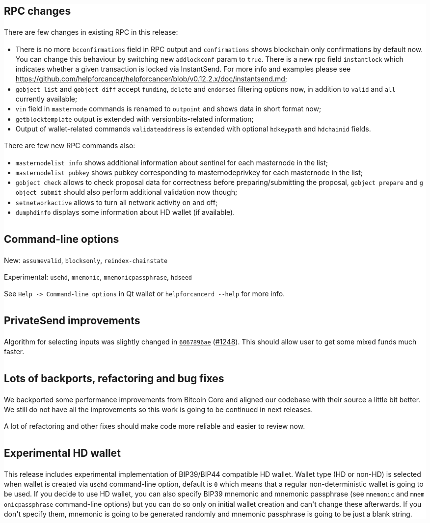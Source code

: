 RPC changes
-----------

There are few changes in existing RPC in this release:
- There is no more `bcconfirmations` field in RPC output and `confirmations` shows blockchain only confirmations by default now. You can change this behaviour by switching new `addlockconf` param to `true`. There is a new rpc field `instantlock` which indicates whether a given transaction is locked via InstantSend. For more info and examples please see https://github.com/helpforcancer/helpforcancer/blob/v0.12.2.x/doc/instantsend.md;
- `gobject list` and `gobject diff` accept `funding`, `delete` and `endorsed` filtering options now, in addition to `valid` and `all` currently available;
- `vin` field in `masternode` commands is renamed to `outpoint` and shows data in short format now;
- `getblocktemplate` output is extended with versionbits-related information;
- Output of wallet-related commands `validateaddress` is extended with optional `hdkeypath` and `hdchainid` fields.

There are few new RPC commands also:
- `masternodelist info` shows additional information about sentinel for each masternode in the list;
- `masternodelist pubkey` shows pubkey corresponding to masternodeprivkey for each masternode in the list;
- `gobject check` allows to check proposal data for correctness before preparing/submitting the proposal, `gobject prepare` and `gobject submit` should also perform additional validation now though;
- `setnetworkactive` allows to turn all network activity on and off;
- `dumphdinfo` displays some information about HD wallet (if available).

Command-line options
--------------------

New: `assumevalid`, `blocksonly`, `reindex-chainstate`

Experimental: `usehd`, `mnemonic`, `mnemonicpassphrase`, `hdseed`

See `Help -> Command-line options` in Qt wallet or `helpforcancerd --help` for more info.

PrivateSend improvements
------------------------

Algorithm for selecting inputs was slightly changed in [`6067896ae`](https://github.com/helpforcancer/helpforcancer/commit/6067896ae) ([#1248](https://github.com/helpforcancer/helpforcancer/pull/1248)). This should allow user to get some mixed funds much faster.

Lots of backports, refactoring and bug fixes
--------------------------------------------

We backported some performance improvements from Bitcoin Core and aligned our codebase with their source a little bit better. We still do not have all the improvements so this work is going to be continued in next releases.

A lot of refactoring and other fixes should make code more reliable and easier to review now.

Experimental HD wallet
----------------------

This release includes experimental implementation of BIP39/BIP44 compatible HD wallet. Wallet type (HD or non-HD) is selected when wallet is created via `usehd` command-line option, default is `0` which means that a regular non-deterministic wallet is going to be used. If you decide to use HD wallet, you can also specify BIP39 mnemonic and mnemonic passphrase (see `mnemonic` and `mnemonicpassphrase` command-line options) but you can do so only on initial wallet creation and can't change these afterwards. If you don't specify them, mnemonic is going to be generated randomly and mnemonic passphrase is going to be just a blank string.
